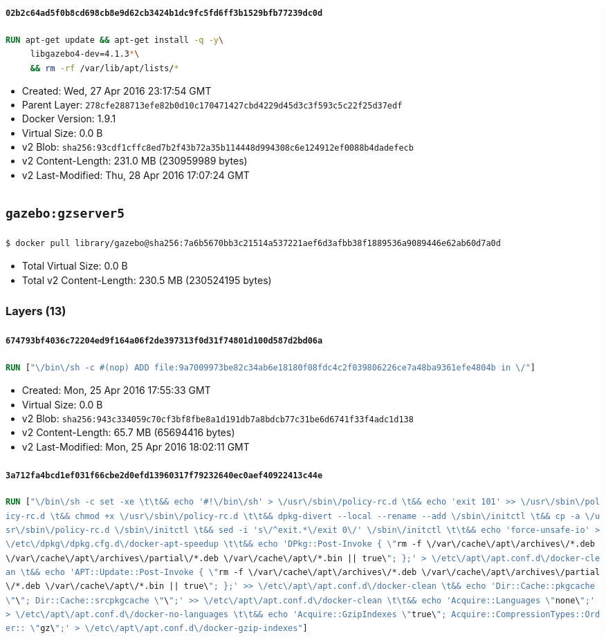 #### `02b2c64ad5f0b8cd698cb8e9d62cb3424b1dc9fc5fd6ff3b1529bfb77239dc0d`

```dockerfile
RUN apt-get update && apt-get install -q -y\
     libgazebo4-dev=4.1.3*\
     && rm -rf /var/lib/apt/lists/*
```

-	Created: Wed, 27 Apr 2016 23:17:54 GMT
-	Parent Layer: `278cfe288713efe82b0d10c170471427cbd4229d45d3c3f593c5c22f25d37edf`
-	Docker Version: 1.9.1
-	Virtual Size: 0.0 B
-	v2 Blob: `sha256:93cdf1cffc8ed7b2f43b72a35b114448d994308c6e124912ef0088b4dadefecb`
-	v2 Content-Length: 231.0 MB (230959989 bytes)
-	v2 Last-Modified: Thu, 28 Apr 2016 17:07:24 GMT

## `gazebo:gzserver5`

```console
$ docker pull library/gazebo@sha256:7a6b5670bb3c21514a537221aef6d3afbb38f1889536a9089446e62ab60d7a0d
```

-	Total Virtual Size: 0.0 B
-	Total v2 Content-Length: 230.5 MB (230524195 bytes)

### Layers (13)

#### `674793bf4036c72204ed9f164a06f2de397313f0d31f74801d100d587d2bd06a`

```dockerfile
RUN ["\/bin\/sh -c #(nop) ADD file:9a7009973be82c34ab6e18180f08fdc4c2f039806226ce7a48ba9361efe4804b in \/"]
```

-	Created: Mon, 25 Apr 2016 17:55:33 GMT
-	Virtual Size: 0.0 B
-	v2 Blob: `sha256:943c334059c70cf3bf8fbe8a1d191db7a8bdcb77c31be6d6741f33f4adc1d138`
-	v2 Content-Length: 65.7 MB (65694416 bytes)
-	v2 Last-Modified: Mon, 25 Apr 2016 18:02:11 GMT

#### `3a712fa4bcd1ef031f66cbe2d0efd13960317f79232640ec0aef40922413c44e`

```dockerfile
RUN ["\/bin\/sh -c set -xe \t\t&& echo '#!\/bin\/sh' > \/usr\/sbin\/policy-rc.d \t&& echo 'exit 101' >> \/usr\/sbin\/policy-rc.d \t&& chmod +x \/usr\/sbin\/policy-rc.d \t\t&& dpkg-divert --local --rename --add \/sbin\/initctl \t&& cp -a \/usr\/sbin\/policy-rc.d \/sbin\/initctl \t&& sed -i 's\/^exit.*\/exit 0\/' \/sbin\/initctl \t\t&& echo 'force-unsafe-io' > \/etc\/dpkg\/dpkg.cfg.d\/docker-apt-speedup \t\t&& echo 'DPkg::Post-Invoke { \"rm -f \/var\/cache\/apt\/archives\/*.deb \/var\/cache\/apt\/archives\/partial\/*.deb \/var\/cache\/apt\/*.bin || true\"; };' > \/etc\/apt\/apt.conf.d\/docker-clean \t&& echo 'APT::Update::Post-Invoke { \"rm -f \/var\/cache\/apt\/archives\/*.deb \/var\/cache\/apt\/archives\/partial\/*.deb \/var\/cache\/apt\/*.bin || true\"; };' >> \/etc\/apt\/apt.conf.d\/docker-clean \t&& echo 'Dir::Cache::pkgcache \"\"; Dir::Cache::srcpkgcache \"\";' >> \/etc\/apt\/apt.conf.d\/docker-clean \t\t&& echo 'Acquire::Languages \"none\";' > \/etc\/apt\/apt.conf.d\/docker-no-languages \t\t&& echo 'Acquire::GzipIndexes \"true\"; Acquire::CompressionTypes::Order:: \"gz\";' > \/etc\/apt\/apt.conf.d\/docker-gzip-indexes"]
```
